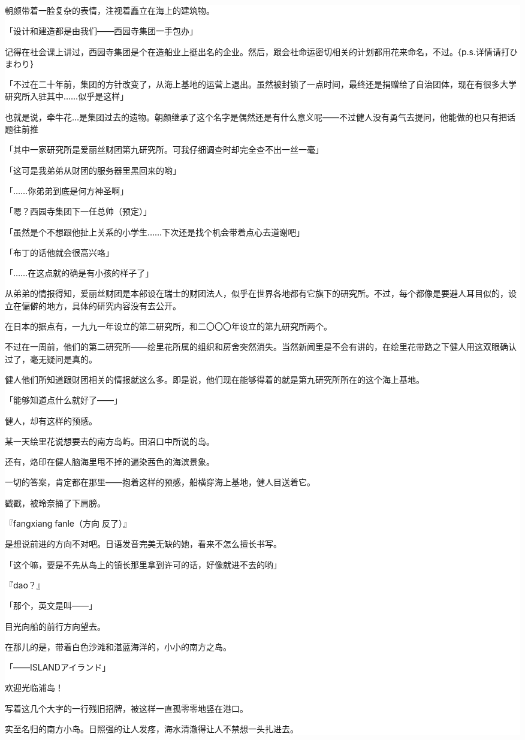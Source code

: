 朝颜带着一脸复杂的表情，注视着矗立在海上的建筑物。 

「设计和建造都是由我们——西园寺集团一手包办」 

记得在社会课上讲过，西园寺集团是个在造船业上挺出名的企业。然后，跟会社命运密切相关的计划都用花来命名，不过。{p.s.详情请打ひまわり} 

「不过在二十年前，集团的方针改变了，从海上基地的运营上退出。虽然被封锁了一点时间，最终还是捐赠给了自治团体，现在有很多大学研究所入驻其中……似乎是这样」 

也就是说，牵牛花…是集团过去的遗物。朝颜继承了这个名字是偶然还是有什么意义呢——不过健人没有勇气去提问，他能做的也只有把话题往前推 

「其中一家研究所是爱丽丝财团第九研究所。可我仔细调查时却完全查不出一丝一毫」 

「这可是我弟弟从财团的服务器里黑回来的哟」 

「……你弟弟到底是何方神圣啊」 

「嗯？西园寺集团下一任总帅（预定）」 

「虽然是个不想跟他扯上关系的小学生……下次还是找个机会带着点心去道谢吧」 

「布丁的话他就会很高兴咯」 

「……在这点就的确是有小孩的样子了」 

从弟弟的情报得知，爱丽丝财团是本部设在瑞士的财团法人，似乎在世界各地都有它旗下的研究所。不过，每个都像是要避人耳目似的，设立在偏僻的地方，具体的研究内容没有去公开。 

在日本的据点有，一九九一年设立的第二研究所，和二〇〇〇年设立的第九研究所两个。 

不过在一周前，他们的第二研究所——绘里花所属的组织和房舍突然消失。当然新闻里是不会有讲的，在绘里花带路之下健人用这双眼确认过了，毫无疑问是真的。 

健人他们所知道跟财团相关的情报就这么多。即是说，他们现在能够得着的就是第九研究所所在的这个海上基地。 

「能够知道点什么就好了——」 

健人，却有这样的预感。 

某一天绘里花说想要去的南方岛屿。田沼口中所说的岛。

还有，烙印在健人脑海里甩不掉的遍染茜色的海滨景象。 

一切的答案，肯定都在那里——抱着这样的预感，船横穿海上基地，健人目送着它。 

戳戳，被玲奈捅了下肩膀。 

『fangxiang fanle（方向 反了）』 

是想说前进的方向不对吧。日语发音完美无缺的她，看来不怎么擅长书写。 

「这个嘛，要是不先从岛上的镇长那里拿到许可的话，好像就进不去的哟」 

『dao？』 

「那个，英文是叫——」 

目光向船的前行方向望去。 

在那儿的是，带着白色沙滩和湛蓝海洋的，小小的南方之岛。 

「——ISLANDアイランド」 

欢迎光临浦岛！ 

写着这几个大字的一行残旧招牌，被这样一直孤零零地竖在港口。 

实至名归的南方小岛。日照强的让人发疼，海水清澈得让人不禁想一头扎进去。 
